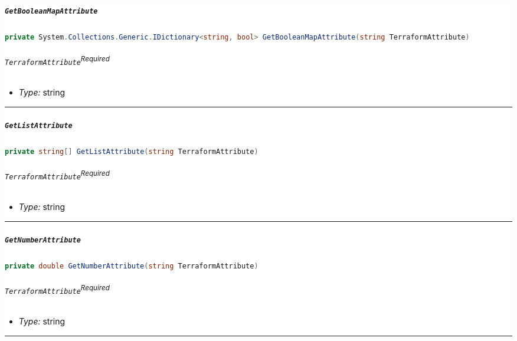 ##### `GetBooleanMapAttribute` <a name="GetBooleanMapAttribute" id="rhizo-co-terraform-provider-oci.dataOciDisasterRecoveryDrPlanExecution.DataOciDisasterRecoveryDrPlanExecutionGroupExecutionsOutputReference.getBooleanMapAttribute"></a>

```csharp
private System.Collections.Generic.IDictionary<string, bool> GetBooleanMapAttribute(string TerraformAttribute)
```

###### `TerraformAttribute`<sup>Required</sup> <a name="TerraformAttribute" id="rhizo-co-terraform-provider-oci.dataOciDisasterRecoveryDrPlanExecution.DataOciDisasterRecoveryDrPlanExecutionGroupExecutionsOutputReference.getBooleanMapAttribute.parameter.terraformAttribute"></a>

- *Type:* string

---

##### `GetListAttribute` <a name="GetListAttribute" id="rhizo-co-terraform-provider-oci.dataOciDisasterRecoveryDrPlanExecution.DataOciDisasterRecoveryDrPlanExecutionGroupExecutionsOutputReference.getListAttribute"></a>

```csharp
private string[] GetListAttribute(string TerraformAttribute)
```

###### `TerraformAttribute`<sup>Required</sup> <a name="TerraformAttribute" id="rhizo-co-terraform-provider-oci.dataOciDisasterRecoveryDrPlanExecution.DataOciDisasterRecoveryDrPlanExecutionGroupExecutionsOutputReference.getListAttribute.parameter.terraformAttribute"></a>

- *Type:* string

---

##### `GetNumberAttribute` <a name="GetNumberAttribute" id="rhizo-co-terraform-provider-oci.dataOciDisasterRecoveryDrPlanExecution.DataOciDisasterRecoveryDrPlanExecutionGroupExecutionsOutputReference.getNumberAttribute"></a>

```csharp
private double GetNumberAttribute(string TerraformAttribute)
```

###### `TerraformAttribute`<sup>Required</sup> <a name="TerraformAttribute" id="rhizo-co-terraform-provider-oci.dataOciDisasterRecoveryDrPlanExecution.DataOciDisasterRecoveryDrPlanExecutionGroupExecutionsOutputReference.getNumberAttribute.parameter.terraformAttribute"></a>

- *Type:* string

---
